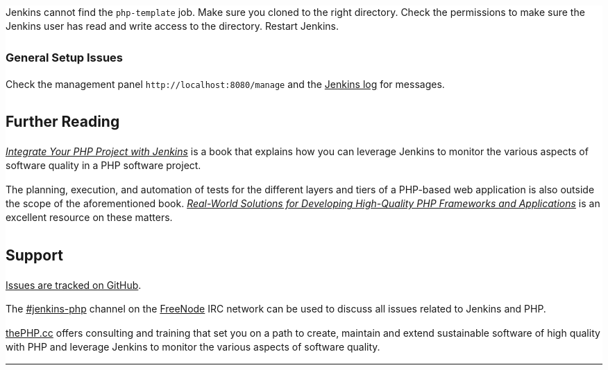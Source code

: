 Jenkins cannot find the `php-template` job. Make sure you cloned to the right directory. Check the permissions to make sure the Jenkins user has read and write access to the directory. Restart Jenkins.

### General Setup Issues

Check the management panel `http://localhost:8080/manage` and the [Jenkins log](http://wiki.jenkins-ci.org/display/JENKINS/Logging) for messages.


## Further Reading

_[Integrate Your PHP Project with Jenkins](http://oreilly.com/catalog/0636920021353/)_ is a book that explains how you can leverage Jenkins to monitor the various aspects of software quality in a PHP software project.

The planning, execution, and automation of tests for the different layers and tiers of a PHP-based web application is also outside the scope of the aforementioned book. _[Real-World Solutions for Developing High-Quality PHP Frameworks and Applications](http://phpqabook.com/)_ is an excellent resource on these matters.


## Support

[Issues are tracked on GitHub](https://github.com/sebastianbergmann/php-jenkins-template/issues).

The [#jenkins-php](irc://irc.freenode.net/#jenkins-php) channel on the [FreeNode](http://freenode.net) IRC network can be used to discuss all issues related to Jenkins and PHP.

[thePHP.cc](http://thePHP.cc/ "The PHP Consulting Company (thePHP.cc)") offers consulting and training that set you on a path to create, maintain and extend sustainable software of high quality with PHP and leverage Jenkins to monitor the various aspects of software quality.

* * *
